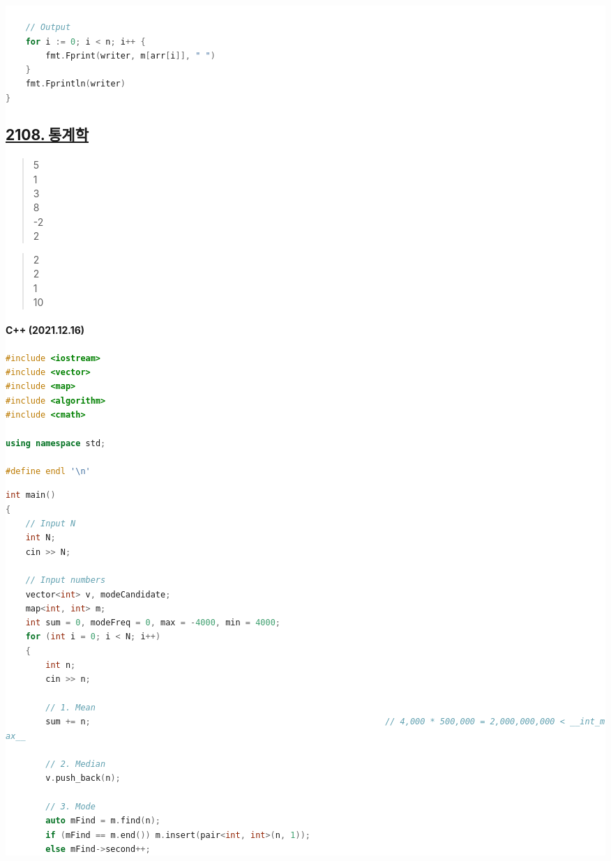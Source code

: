 ```go

    // Output
    for i := 0; i < n; i++ {
        fmt.Fprint(writer, m[arr[i]], " ")
    }
    fmt.Fprintln(writer)
}
```


## [2108. 통계학](#list)

> 5  
> 1  
> 3  
> 8  
> -2  
> 2

> 2  
> 2  
> 1  
> 10

#### C++ (2021.12.16)
```cpp
#include <iostream>
#include <vector>
#include <map>
#include <algorithm>
#include <cmath>

using namespace std;

#define endl '\n'
```
```cpp
int main()
{
    // Input N
    int N;
    cin >> N;

    // Input numbers
    vector<int> v, modeCandidate;
    map<int, int> m;
    int sum = 0, modeFreq = 0, max = -4000, min = 4000;
    for (int i = 0; i < N; i++)
    {
        int n;
        cin >> n;

        // 1. Mean
        sum += n;                                                           // 4,000 * 500,000 = 2,000,000,000 < __int_max__

        // 2. Median
        v.push_back(n);

        // 3. Mode
        auto mFind = m.find(n);
        if (mFind == m.end()) m.insert(pair<int, int>(n, 1));
        else mFind->second++;
```